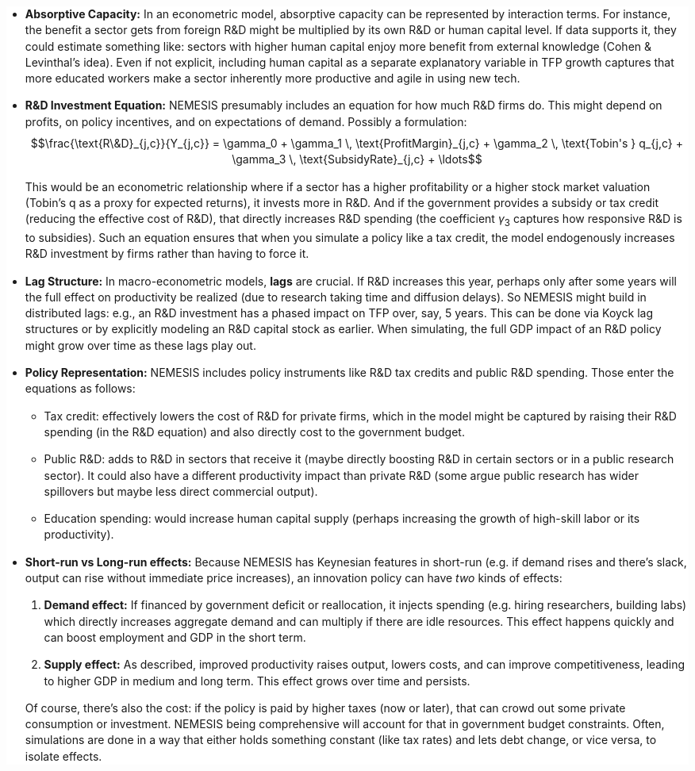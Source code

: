 - **Absorptive Capacity:** In an econometric model, absorptive capacity can be represented by interaction terms. For instance, the benefit a sector gets from foreign R&D might be multiplied by its own R&D or human capital level. If data supports it, they could estimate something like: sectors with higher human capital enjoy more benefit from external knowledge (Cohen & Levinthal’s idea). Even if not explicit, including human capital as a separate explanatory variable in TFP growth captures that more educated workers make a sector inherently more productive and agile in using new tech.
    
- **R&D Investment Equation:** NEMESIS presumably includes an equation for how much R&D firms do. This might depend on profits, on policy incentives, and on expectations of demand. Possibly a formulation:
$$\frac{\text{R\&D}_{j,c}}{Y_{j,c}} = \gamma_0 + \gamma_1 \, \text{ProfitMargin}_{j,c} + \gamma_2 \, \text{Tobin's } q_{j,c} + \gamma_3 \, \text{SubsidyRate}_{j,c} + \ldots$$

    This would be an econometric relationship where if a sector has a higher profitability or a higher stock market valuation (Tobin’s q as a proxy for expected returns), it invests more in R&D. And if the government provides a subsidy or tax credit (reducing the effective cost of R&D), that directly increases R&D spending (the coefficient $\gamma_3$ captures how responsive R&D is to subsidies). Such an equation ensures that when you simulate a policy like a tax credit, the model endogenously increases R&D investment by firms rather than having to force it.
    
- **Lag Structure:** In macro-econometric models, **lags** are crucial. If R&D increases this year, perhaps only after some years will the full effect on productivity be realized (due to research taking time and diffusion delays). So NEMESIS might build in distributed lags: e.g., an R&D investment has a phased impact on TFP over, say, 5 years. This can be done via Koyck lag structures or by explicitly modeling an R&D capital stock as earlier. When simulating, the full GDP impact of an R&D policy might grow over time as these lags play out.
    
- **Policy Representation:** NEMESIS includes policy instruments like R&D tax credits and public R&D spending. Those enter the equations as follows:
    
    - Tax credit: effectively lowers the cost of R&D for private firms, which in the model might be captured by raising their R&D spending (in the R&D equation) and also directly cost to the government budget.
        
    - Public R&D: adds to R&D in sectors that receive it (maybe directly boosting R&D in certain sectors or in a public research sector). It could also have a different productivity impact than private R&D (some argue public research has wider spillovers but maybe less direct commercial output).
        
    - Education spending: would increase human capital supply (perhaps increasing the growth of high-skill labor or its productivity).
        
- **Short-run vs Long-run effects:** Because NEMESIS has Keynesian features in short-run (e.g. if demand rises and there’s slack, output can rise without immediate price increases), an innovation policy can have _two_ kinds of effects:
    
    1. **Demand effect:** If financed by government deficit or reallocation, it injects spending (e.g. hiring researchers, building labs) which directly increases aggregate demand and can multiply if there are idle resources. This effect happens quickly and can boost employment and GDP in the short term.
        
    2. **Supply effect:** As described, improved productivity raises output, lowers costs, and can improve competitiveness, leading to higher GDP in medium and long term. This effect grows over time and persists.
        
    
    Of course, there’s also the cost: if the policy is paid by higher taxes (now or later), that can crowd out some private consumption or investment. NEMESIS being comprehensive will account for that in government budget constraints. Often, simulations are done in a way that either holds something constant (like tax rates) and lets debt change, or vice versa, to isolate effects.
    